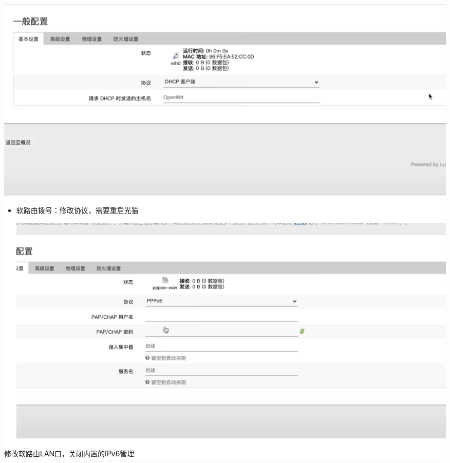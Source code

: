  ![image-20230925085324813](%E8%BD%AF%E8%B7%AF%E7%94%B1.assets/image-20230925085324813.png)

+ 软路由拨号：修改协议，需要重启光猫

  ![image-20230925085357358](%E8%BD%AF%E8%B7%AF%E7%94%B1.assets/image-20230925085357358.png)

修改软路由LAN口，关闭内置的IPv6管理

